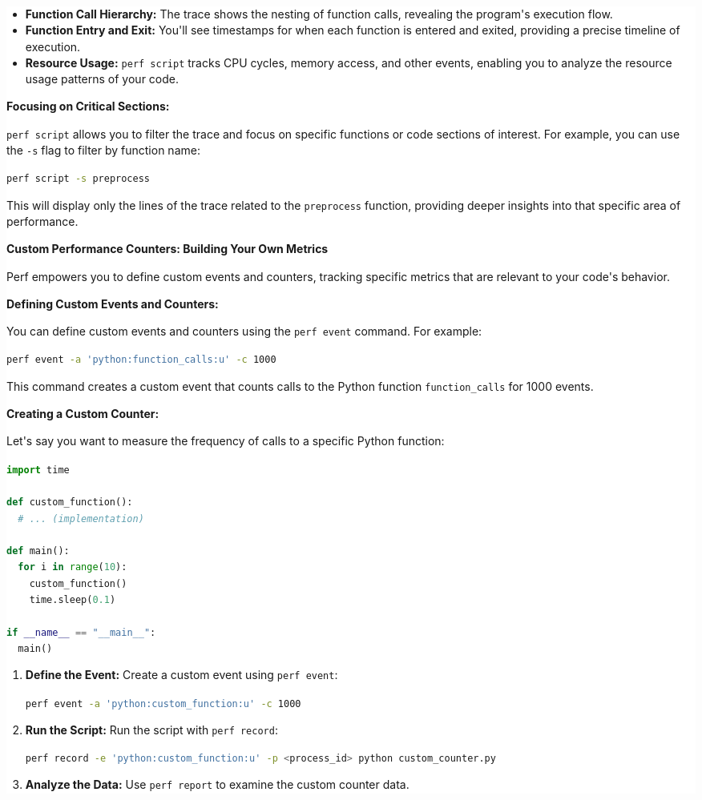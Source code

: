 * **Function Call Hierarchy:**  The trace shows the nesting of function calls, revealing the program's execution flow. 
* **Function Entry and Exit:**  You'll see timestamps for when each function is entered and exited, providing a precise timeline of execution.
* **Resource Usage:**  `perf script` tracks CPU cycles, memory access, and other events, enabling you to analyze the resource usage patterns of your code. 

**Focusing on Critical Sections:**

`perf script` allows you to filter the trace and focus on specific functions or code sections of interest.  For example, you can use the `-s` flag to filter by function name:

```bash
perf script -s preprocess
```

This will display only the lines of the trace related to the `preprocess` function, providing deeper insights into that specific area of performance. 

**Custom Performance Counters:  Building Your Own Metrics**

Perf empowers you to define custom events and counters, tracking specific metrics that are relevant to your code's behavior. 

**Defining Custom Events and Counters:**

You can define custom events and counters using the `perf event` command.  For example:

```bash
perf event -a 'python:function_calls:u' -c 1000
```

This command creates a custom event that counts calls to the Python function `function_calls` for 1000 events.

**Creating a Custom Counter:**

Let's say you want to measure the frequency of calls to a specific Python function:

```python
import time

def custom_function():
  # ... (implementation)

def main():
  for i in range(10):
    custom_function()
    time.sleep(0.1)

if __name__ == "__main__":
  main()
```

1. **Define the Event:** Create a custom event using `perf event`:
   ```bash
   perf event -a 'python:custom_function:u' -c 1000
   ```
2. **Run the Script:** Run the script with `perf record`:
   ```bash
   perf record -e 'python:custom_function:u' -p <process_id> python custom_counter.py
   ```
3. **Analyze the Data:** Use `perf report` to examine the custom counter data.
